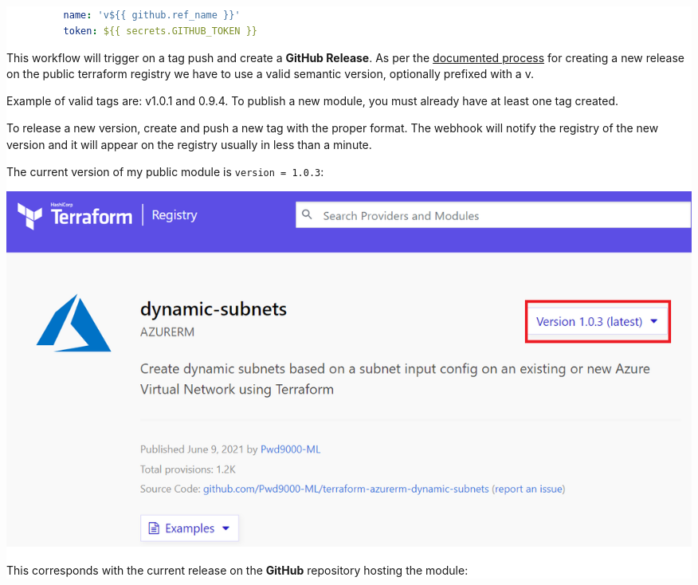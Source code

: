```yml
          name: 'v${{ github.ref_name }}'
          token: ${{ secrets.GITHUB_TOKEN }}
```

This workflow will trigger on a tag push and create a **GitHub Release**. As per the [documented process](https://www.terraform.io/registry/modules/publish#releasing-new-versions) for creating a new release on the public terraform registry we have to use a valid semantic version, optionally prefixed with a v.

Example of valid tags are: v1.0.1 and 0.9.4. To publish a new module, you must already have at least one tag created.

To release a new version, create and push a new tag with the proper format. The webhook will notify the registry of the new version and it will appear on the registry usually in less than a minute.

The current version of my public module is `version = 1.0.3`:

![image.png](https://raw.githubusercontent.com/Pwd9000-ML/blog-devto/main/posts/2022/GitHub-Automate-Terraform-Registry/assets/pre.png)

This corresponds with the current release on the **GitHub** repository hosting the module:
